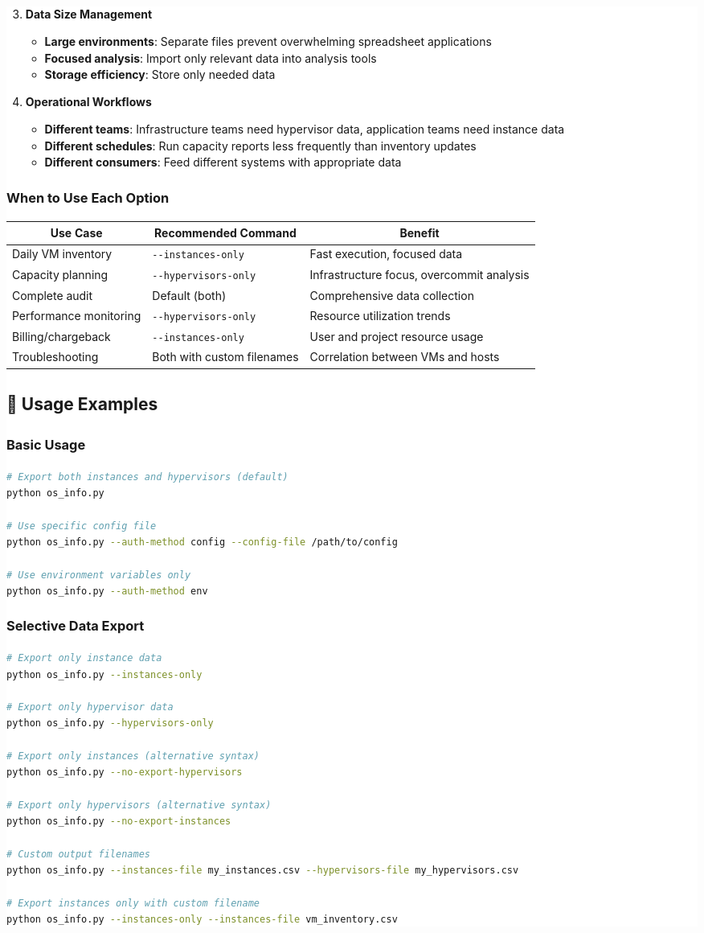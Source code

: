 3. **Data Size Management**
   - **Large environments**: Separate files prevent overwhelming spreadsheet applications
   - **Focused analysis**: Import only relevant data into analysis tools
   - **Storage efficiency**: Store only needed data

4. **Operational Workflows**
   - **Different teams**: Infrastructure teams need hypervisor data, application teams need instance data
   - **Different schedules**: Run capacity reports less frequently than inventory updates
   - **Different consumers**: Feed different systems with appropriate data

### **When to Use Each Option**

| Use Case | Recommended Command | Benefit |
|----------|---------------------|---------|
| Daily VM inventory | `--instances-only` | Fast execution, focused data |
| Capacity planning | `--hypervisors-only` | Infrastructure focus, overcommit analysis |
| Complete audit | Default (both) | Comprehensive data collection |
| Performance monitoring | `--hypervisors-only` | Resource utilization trends |
| Billing/chargeback | `--instances-only` | User and project resource usage |
| Troubleshooting | Both with custom filenames | Correlation between VMs and hosts |

## 🚀 Usage Examples

### Basic Usage
```bash
# Export both instances and hypervisors (default)
python os_info.py

# Use specific config file
python os_info.py --auth-method config --config-file /path/to/config

# Use environment variables only
python os_info.py --auth-method env
```

### Selective Data Export
```bash
# Export only instance data
python os_info.py --instances-only

# Export only hypervisor data
python os_info.py --hypervisors-only

# Export only instances (alternative syntax)
python os_info.py --no-export-hypervisors

# Export only hypervisors (alternative syntax)
python os_info.py --no-export-instances

# Custom output filenames
python os_info.py --instances-file my_instances.csv --hypervisors-file my_hypervisors.csv

# Export instances only with custom filename
python os_info.py --instances-only --instances-file vm_inventory.csv
```

